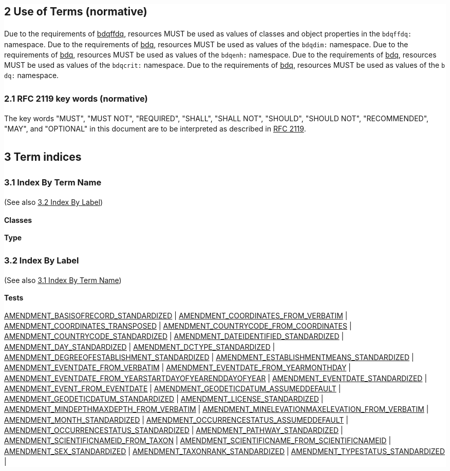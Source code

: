 ## 2 Use of Terms (normative)

Due to the requirements of [bdqffdq](https://rs.tdwg.org/bdqffdq/terms), resources MUST be used as values of classes and object properties in the `bdqffdq:` namespace.
Due to the requirements of [bdq](https://rs.tdwg.org/bdqdim/terms), resources MUST be used as values of the `bdqdim:` namespace.
Due to the requirements of [bdq](https://rs.tdwg.org/bdqenh/terms), resources MUST be used as values of the `bdqenh:` namespace.
Due to the requirements of [bdq](https://rs.tdwg.org/bdqcrit/terms), resources MUST be used as values of the `bdqcrit:` namespace.
Due to the requirements of [bdq](https://rs.tdwg.org/bdq/terms), resources MUST be used as values of the `bdq:` namespace.

### 2.1 RFC 2119 key words (normative)

The key words "MUST", "MUST NOT", "REQUIRED", "SHALL", "SHALL NOT", "SHOULD", "SHOULD NOT", "RECOMMENDED", "MAY", and "OPTIONAL" in this document are to be interpreted as described in [RFC 2119](https://tools.ietf.org/html/rfc2119).

## 3 Term indices
### 3.1 Index By Term Name

(See also [3.2 Index By Label](#32-index-by-label))

**Classes**

**Type**

### 3.2 Index By Label

(See also [3.1 Index By Term Name](#31-index-by-term-name))

**Tests**

[AMENDMENT_BASISOFRECORD_STANDARDIZED](#bdqcore_07c28ace-561a-476e-a9b9-3d5ad6e35933) |
[AMENDMENT_COORDINATES_FROM_VERBATIM](#bdqcore_3c2590c7-af8a-4eb4-af57-5f73ba9d1f8e) |
[AMENDMENT_COORDINATES_TRANSPOSED](#bdqcore_f2b4a50a-6b2f-4930-b9df-da87b6a21082) |
[AMENDMENT_COUNTRYCODE_FROM_COORDINATES](#bdqcore_8c5fe9c9-4ba9-49ef-b15a-9ccd0424e6ae) |
[AMENDMENT_COUNTRYCODE_STANDARDIZED](#bdqcore_fec5ffe6-3958-4312-82d9-ebcca0efb350) |
[AMENDMENT_DATEIDENTIFIED_STANDARDIZED](#bdqcore_39bb2280-1215-447b-9221-fd13bc990641) |
[AMENDMENT_DAY_STANDARDIZED](#bdqcore_b129fa4d-b25b-43f7-9645-5ed4d44b357b) |
[AMENDMENT_DCTYPE_STANDARDIZED](#bdqcore_bd385eeb-44a2-464b-a503-7abe407ef904) |
[AMENDMENT_DEGREEOFESTABLISHMENT_STANDARDIZED](#bdqcore_74ef1034-e289-4596-b5b0-cde73796697d) |
[AMENDMENT_ESTABLISHMENTMEANS_STANDARDIZED](#bdqcore_15d15927-7a22-43f8-88d6-298f5eb45c4c) |
[AMENDMENT_EVENTDATE_FROM_VERBATIM](#bdqcore_6d0a0c10-5e4a-4759-b448-88932f399812) |
[AMENDMENT_EVENTDATE_FROM_YEARMONTHDAY](#bdqcore_3892f432-ddd0-4a0a-b713-f2e2ecbd879d) |
[AMENDMENT_EVENTDATE_FROM_YEARSTARTDAYOFYEARENDDAYOFYEAR](#bdqcore_eb0a44fa-241c-4d64-98df-ad4aa837307b) |
[AMENDMENT_EVENTDATE_STANDARDIZED](#bdqcore_718dfc3c-cb52-4fca-b8e2-0e722f375da7) |
[AMENDMENT_EVENT_FROM_EVENTDATE](#bdqcore_710fe118-17e1-440f-b428-88ba3f547d6d) |
[AMENDMENT_GEODETICDATUM_ASSUMEDDEFAULT](#bdqcore_7498ca76-c4d4-42e2-8103-acacccbdffa7) |
[AMENDMENT_GEODETICDATUM_STANDARDIZED](#bdqcore_0345b325-836d-4235-96d0-3b5caf150fc0) |
[AMENDMENT_LICENSE_STANDARDIZED](#bdqcore_dcbe5bd2-42a0-4aab-bb4d-8f148c6490f8) |
[AMENDMENT_MINDEPTHMAXDEPTH_FROM_VERBATIM](#bdqcore_c5658b83-4471-4f57-9d94-bf7d0a96900c) |
[AMENDMENT_MINELEVATIONMAXELEVATION_FROM_VERBATIM](#bdqcore_2d638c8b-4c62-44a0-a14d-fa147bf9823d) |
[AMENDMENT_MONTH_STANDARDIZED](#bdqcore_2e371d57-1eb3-4fe3-8a61-dff43ced50cf) |
[AMENDMENT_OCCURRENCESTATUS_ASSUMEDDEFAULT](#bdqcore_96667a0a-ae59-446a-bbb0-b7f2b0ca6cf5) |
[AMENDMENT_OCCURRENCESTATUS_STANDARDIZED](#bdqcore_f8f3a093-042c-47a3-971a-a482aaaf3b75) |
[AMENDMENT_PATHWAY_STANDARDIZED](#bdqcore_f9205977-f145-44f5-8cb9-e3e2e35ce908) |
[AMENDMENT_SCIENTIFICNAMEID_FROM_TAXON](#bdqcore_431467d6-9b4b-48fa-a197-cd5379f5e889) |
[AMENDMENT_SCIENTIFICNAME_FROM_SCIENTIFICNAMEID](#bdqcore_f01fb3f9-2f7e-418b-9f51-adf50f202aea) |
[AMENDMENT_SEX_STANDARDIZED](#bdqcore_33c45ae1-e2db-462a-a59e-7169bb01c5d6) |
[AMENDMENT_TAXONRANK_STANDARDIZED](#bdqcore_e39098df-ef46-464c-9aef-bcdeee2a88cb) |
[AMENDMENT_TYPESTATUS_STANDARDIZED](#bdqcore_b3471c65-b53e-453b-8282-abfa27bf1805) |